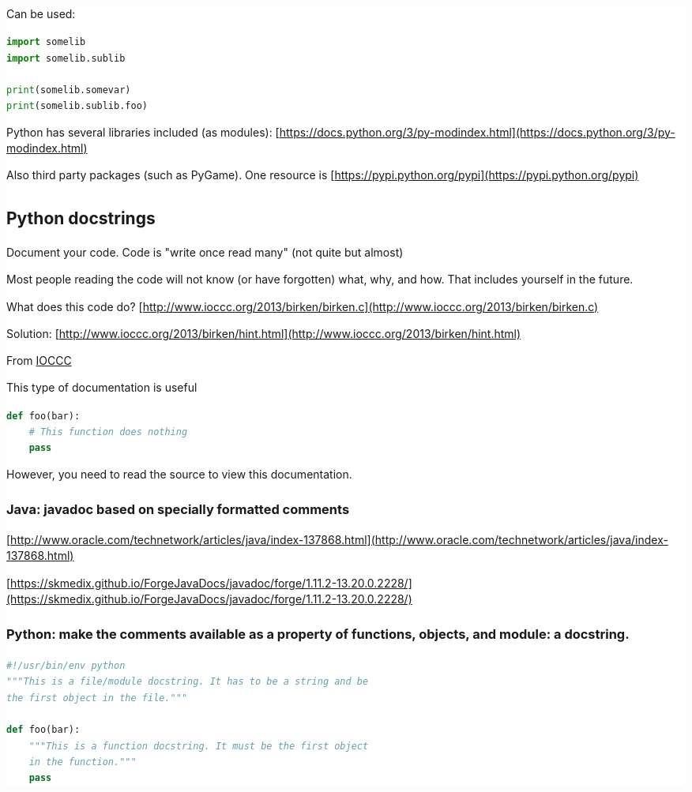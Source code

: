 Can be used:

```python
import somelib
import somelib.sublib

print(somelib.somevar)
print(somelib.sublib.foo)
```

Python has several libraries included (as modules):
[https://docs.python.org/3/py-modindex.html](https://docs.python.org/3/py-modindex.html)

Also third party packages (such as PyGame). One resource is
[https://pypi.python.org/pypi](https://pypi.python.org/pypi)

Python docstrings
-----------------

Document your code. Code is "write once read many" (not quite but almost)

Most people reading the code will not know (or have forgotten) what, why, and how. That includes yourself in the future.

What does this code do?
[http://www.ioccc.org/2013/birken/birken.c](http://www.ioccc.org/2013/birken/birken.c)

Solution:
[http://www.ioccc.org/2013/birken/hint.html](http://www.ioccc.org/2013/birken/hint.html)

From [IOCCC](http://www.ioccc.org/)

This type of documentation is useful

```python
def foo(bar):
    # This function does nothing
    pass
```

However, you need to read the source to view this documentation.

### Java: javadoc based on specially formatted comments

[http://www.oracle.com/technetwork/articles/java/index-137868.html](http://www.oracle.com/technetwork/articles/java/index-137868.html)

[https://skmedix.github.io/ForgeJavaDocs/javadoc/forge/1.11.2-13.20.0.2228/](https://skmedix.github.io/ForgeJavaDocs/javadoc/forge/1.11.2-13.20.0.2228/)

### Python: make the comments available as a property of functions, objects, and module: a docstring.

```python
#!/usr/bin/env python
"""This is a file/module docstring. It has to be a string and be
the first object in the file."""

def foo(bar):
    """This is a function docstring. It must be the first object
    in the function."""
    pass
```
